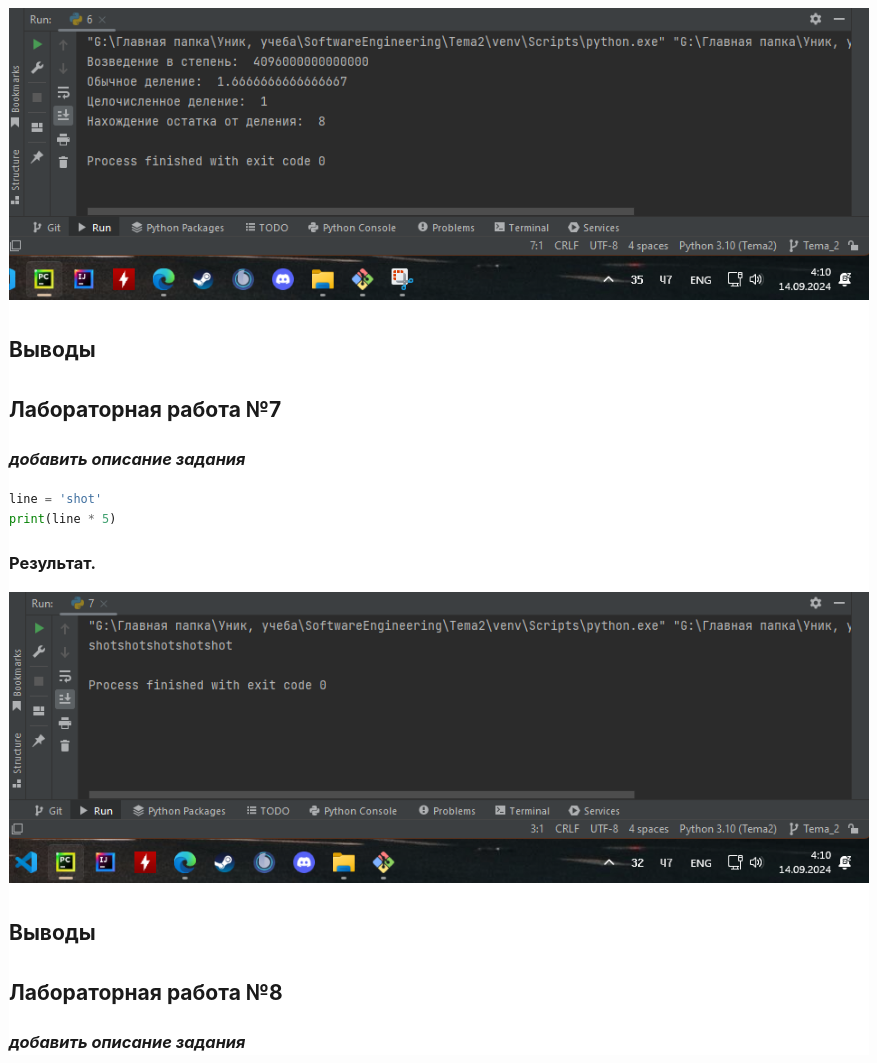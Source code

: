 ![Меню](https://github.com/0ffshoreee/SoftwareEngineering/blob/Tema_2/Tema2/Pic/lab6.png)

## Выводы

## Лабораторная работа №7
### *добавить описание задания*

```python
line = 'shot'
print(line * 5)
```

### Результат.
![Меню](https://github.com/0ffshoreee/SoftwareEngineering/blob/Tema_2/Tema2/Pic/lab7.png)

## Выводы

## Лабораторная работа №8
### *добавить описание задания*
